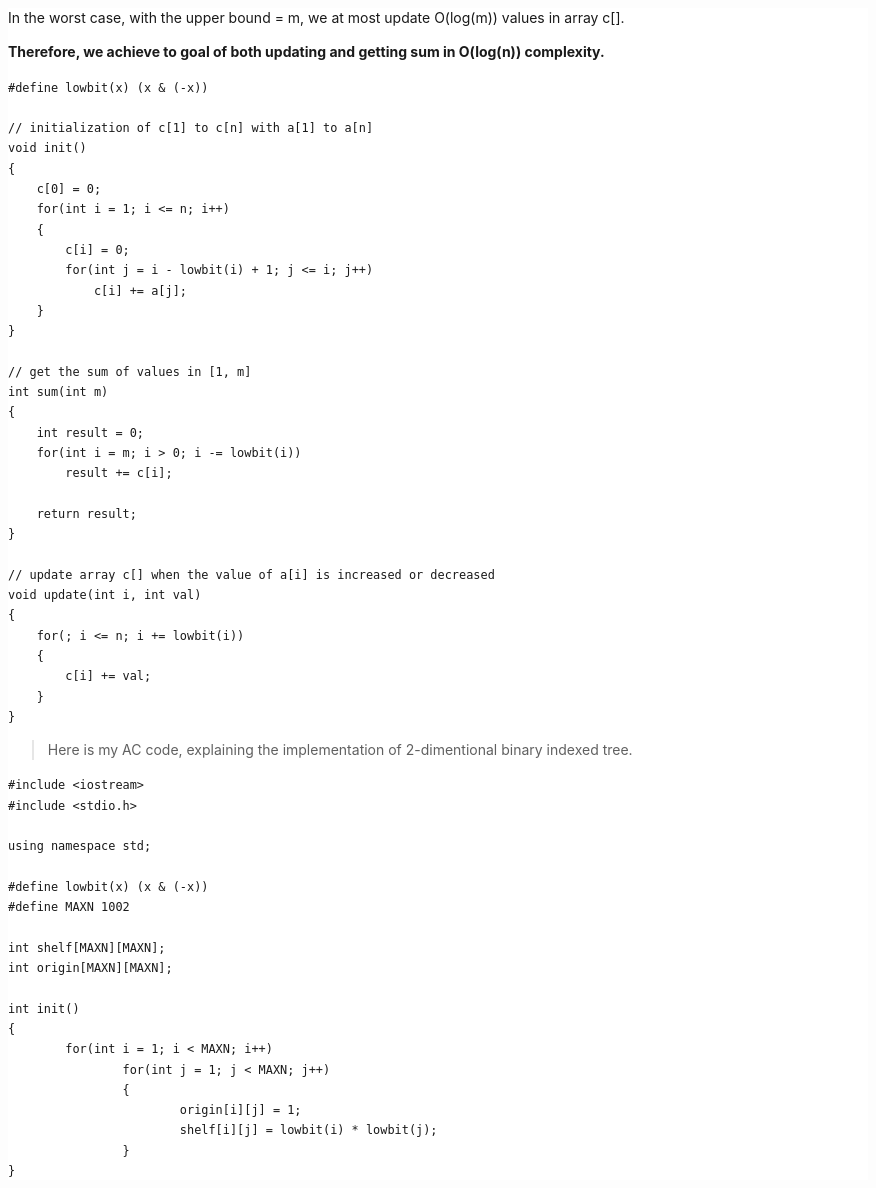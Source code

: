In the worst case, with the upper bound = m, we at most update O(log(m)) values in array c[].

**Therefore, we achieve to goal of both updating and getting sum in O(log(n)) complexity.**

	#define lowbit(x) (x & (-x))

	// initialization of c[1] to c[n] with a[1] to a[n]
	void init()
	{
		c[0] = 0;
		for(int i = 1; i <= n; i++)
		{
			c[i] = 0;
			for(int j = i - lowbit(i) + 1; j <= i; j++)
				c[i] += a[j];
		}
	}

	// get the sum of values in [1, m]
	int sum(int m)
	{
		int result = 0;
		for(int i = m; i > 0; i -= lowbit(i))
			result += c[i];

		return result;
	}

	// update array c[] when the value of a[i] is increased or decreased
	void update(int i, int val)
	{
		for(; i <= n; i += lowbit(i))
		{
			c[i] += val;
		}
	}

> Here is my AC code, explaining the implementation of 2-dimentional binary indexed tree.

	#include <iostream>
	#include <stdio.h>
	
	using namespace std;
	
	#define lowbit(x) (x & (-x))
	#define MAXN 1002
	
	int shelf[MAXN][MAXN];
	int origin[MAXN][MAXN];
	
	int init()
	{
	        for(int i = 1; i < MAXN; i++)
	                for(int j = 1; j < MAXN; j++)
	                {
	                        origin[i][j] = 1;                                          
	                        shelf[i][j] = lowbit(i) * lowbit(j);                       
	                }                                                                  
	}                                                                                  
	                                                                                   